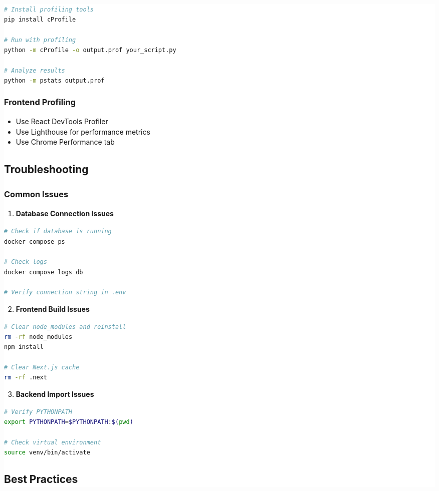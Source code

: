 ```bash
# Install profiling tools
pip install cProfile

# Run with profiling
python -m cProfile -o output.prof your_script.py

# Analyze results
python -m pstats output.prof
```

### Frontend Profiling

- Use React DevTools Profiler
- Use Lighthouse for performance metrics
- Use Chrome Performance tab

## Troubleshooting

### Common Issues

1. **Database Connection Issues**
```bash
# Check if database is running
docker compose ps

# Check logs
docker compose logs db

# Verify connection string in .env
```

2. **Frontend Build Issues**
```bash
# Clear node_modules and reinstall
rm -rf node_modules
npm install

# Clear Next.js cache
rm -rf .next
```

3. **Backend Import Issues**
```bash
# Verify PYTHONPATH
export PYTHONPATH=$PYTHONPATH:$(pwd)

# Check virtual environment
source venv/bin/activate
```

## Best Practices
